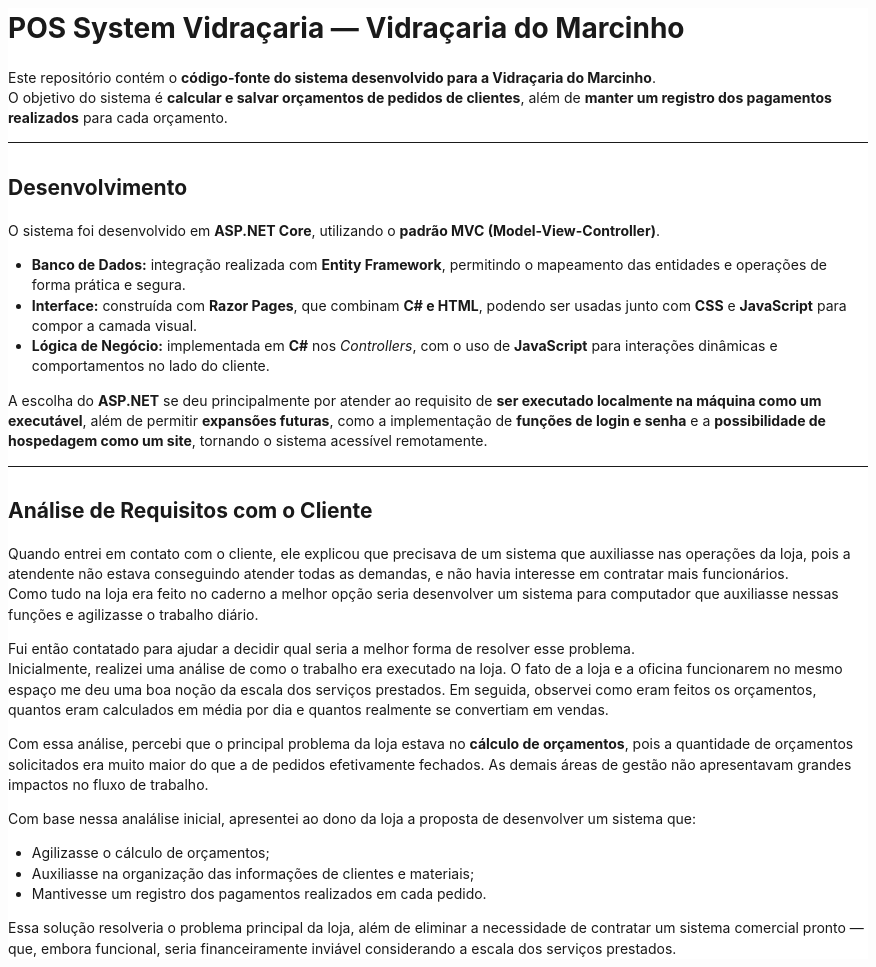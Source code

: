 # POS System Vidraçaria — Vidraçaria do Marcinho

Este repositório contém o **código-fonte do sistema desenvolvido para a Vidraçaria do Marcinho**.  
O objetivo do sistema é **calcular e salvar orçamentos de pedidos de clientes**, além de **manter um registro dos pagamentos realizados** para cada orçamento.

---

## Desenvolvimento

O sistema foi desenvolvido em **ASP.NET Core**, utilizando o **padrão MVC (Model-View-Controller)**.

- **Banco de Dados:** integração realizada com **Entity Framework**, permitindo o mapeamento das entidades e operações de forma prática e segura.  
- **Interface:** construída com **Razor Pages**, que combinam **C# e HTML**, podendo ser usadas junto com **CSS** e **JavaScript** para compor a camada visual.  
- **Lógica de Negócio:** implementada em **C#** nos *Controllers*, com o uso de **JavaScript** para interações dinâmicas e comportamentos no lado do cliente.

A escolha do **ASP.NET** se deu principalmente por atender ao requisito de **ser executado localmente na máquina como um executável**, além de permitir **expansões futuras**, como a implementação de **funções de login e senha** e a **possibilidade de hospedagem como um site**, tornando o sistema acessível remotamente.

---
## Análise de Requisitos com o Cliente

Quando entrei em contato com o cliente, ele explicou que precisava de um sistema que auxiliasse nas operações da loja, pois a atendente não estava conseguindo atender todas as demandas, e não havia interesse em contratar mais funcionários.  
Como tudo na loja era feito no caderno a melhor opção seria desenvolver um sistema para computador que auxiliasse nessas funções e agilizasse o trabalho diário.

Fui então contatado para ajudar a decidir qual seria a melhor forma de resolver esse problema.  
Inicialmente, realizei uma análise de como o trabalho era executado na loja. O fato de a loja e a oficina funcionarem no mesmo espaço me deu uma boa noção da escala dos serviços prestados. Em seguida, observei como eram feitos os orçamentos, quantos eram calculados em média por dia e quantos realmente se convertiam em vendas.

Com essa análise, percebi que o principal problema da loja estava no **cálculo de orçamentos**, pois a quantidade de orçamentos solicitados era muito maior do que a de pedidos efetivamente fechados. As demais áreas de gestão não apresentavam grandes impactos no fluxo de trabalho.

Com base nessa analálise inicial, apresentei ao dono da loja a proposta de desenvolver um sistema que:
- Agilizasse o cálculo de orçamentos;
- Auxiliasse na organização das informações de clientes e materiais;
- Mantivesse um registro dos pagamentos realizados em cada pedido.

Essa solução resolveria o problema principal da loja, além de eliminar a necessidade de contratar um sistema comercial pronto — que, embora funcional, seria financeiramente inviável considerando a escala dos serviços prestados.
 